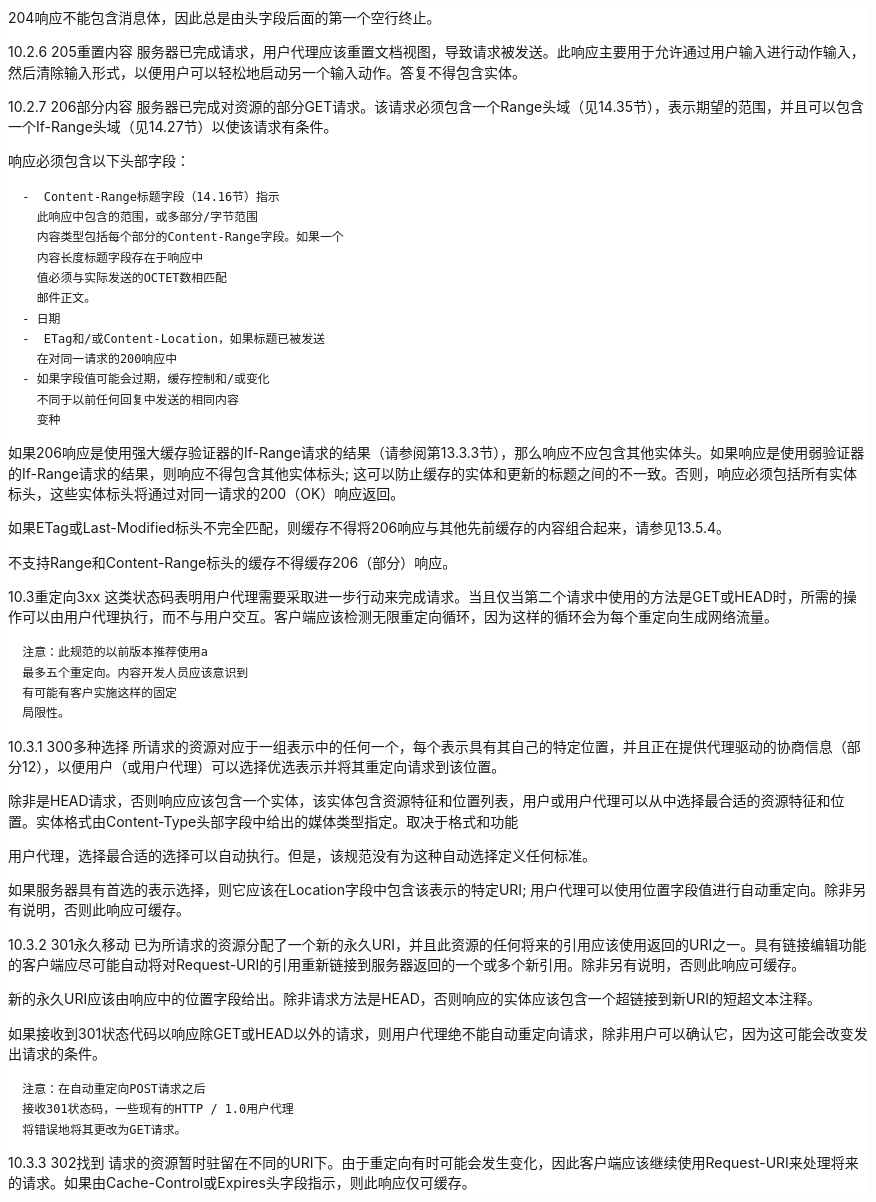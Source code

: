204响应不能包含消息体，因此总是由头字段后面的第一个空行终止。

10.2.6 205重置内容
服务器已完成请求，用户代理应该重置文档视图，导致请求被发送。此响应主要用于允许通过用户输入进行动作输入，然后清除输入形式，以便用户可以轻松地启动另一个输入动作。答复不得包含实体。

10.2.7 206部分内容
服务器已完成对资源的部分GET请求。该请求必须包含一个Range头域（见14.35节），表示期望的范围，并且可以包含一个If-Range头域（见14.27节）以使该请求有条件。

响应必须包含以下头部字段：

      -  Content-Range标题字段（14.16节）指示
        此响应中包含的范围，或多部分/字节范围
        内容类型包括每个部分的Content-Range字段。如果一个
        内容长度标题字段存在于响应中
        值必须与实际发送的OCTET数相匹配
        邮件正文。
      - 日期
      -  ETag和/或Content-Location，如果标题已被发送
        在对同一请求的200响应中
      - 如果字段值可能会过期，缓存控制和/或变化
        不同于以前任何回复中发送的相同内容
        变种
如果206响应是使用强大缓存验证器的If-Range请求的结果（请参阅第13.3.3节），那么响应不应包含其他实体头。如果响应是使用弱验证器的If-Range请求的结果，则响应不得包含其他实体标头; 这可以防止缓存的实体和更新的标题之间的不一致。否则，响应必须包括所有实体标头，这些实体标头将通过对同一请求的200（OK）响应返回。

如果ETag或Last-Modified标头不完全匹配，则缓存不得将206响应与其他先前缓存的内容组合起来，请参见13.5.4。

不支持Range和Content-Range标头的缓存不得缓存206（部分）响应。

10.3重定向3xx
这类状态码表明用户代理需要采取进一步行动来完成请求。当且仅当第二个请求中使用的方法是GET或HEAD时，所需的操作可以由用户代理执行，而不与用户交互。客户端应该检测无限重定向循环，因为这样的循环会为每个重定向生成网络流量。

      注意：此规范的以前版本推荐使用a
      最多五个重定向。内容开发人员应该意识到
      有可能有客户实施这样的固定
      局限性。
10.3.1 300多种选择
所请求的资源对应于一组表示中的任何一个，每个表示具有其自己的特定位置，并且正在提供代理驱动的协商信息（部分12），以便用户（或用户代理）可以选择优选表示并将其重定向请求到该位置。

除非是HEAD请求，否则响应应该包含一个实体，该实体包含资源特征和位置列表，用户或用户代理可以从中选择最合适的资源特征和位置。实体格式由Content-Type头部字段中给出的媒体类型指定。取决于格式和功能

用户代理，选择最合适的选择可以自动执行。但是，该规范没有为这种自动选择定义任何标准。

如果服务器具有首选的表示选择，则它应该在Location字段中包含该表示的特定URI; 用户代理可以使用位置字段值进行自动重定向。除非另有说明，否则此响应可缓存。

10.3.2 301永久移动
已为所请求的资源分配了一个新的永久URI，并且此资源的任何将来的引用应该使用返回的URI之一。具有链接编辑功能的客户端应尽可能自动将对Request-URI的引用重新链接到服务器返回的一个或多个新引用。除非另有说明，否则此响应可缓存。

新的永久URI应该由响应中的位置字段给出。除非请求方法是HEAD，否则响应的实体应该包含一个超链接到新URI的短超文本注释。

如果接收到301状态代码以响应除GET或HEAD以外的请求，则用户代理绝不能自动重定向请求，除非用户可以确认它，因为这可能会改变发出请求的条件。

      注意：在自动重定向POST请求之后
      接收301状态码，一些现有的HTTP / 1.0用户代理
      将错误地将其更改为GET请求。
10.3.3 302找到
请求的资源暂时驻留在不同的URI下。由于重定向有时可能会发生变化，因此客户端应该继续使用Request-URI来处理将来的请求。如果由Cache-Control或Expires头字段指示，则此响应仅可缓存。
